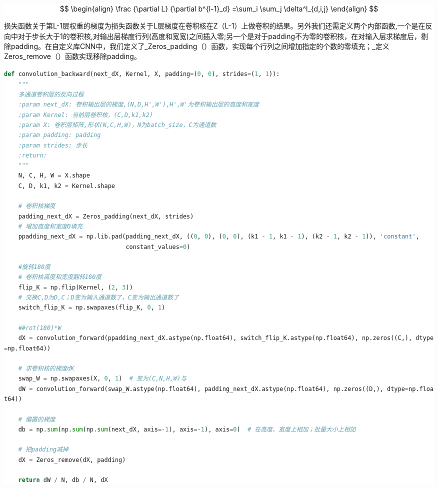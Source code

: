 $$
\begin{align}
\frac {\partial L} {\partial b^{l-1}_d} =\sum_i \sum_j \delta^l_{d,i,j} 
\end{align}
$$

损失函数关于第L-1层权重的梯度为损失函数关于L层梯度在卷积核在Z（L-1）上做卷积的结果。另外我们还需定义两个内部函数,一个是在反向中对于步长大于1的卷积核,对输出层梯度行列(高度和宽宽)之间插入零;另一个是对于padding不为零的卷积核，在对输入层求梯度后，剔除padding。在自定义库CNN中，我们定义了_Zeros_padding（）函数，实现每个行列之间增加指定的个数的零填充；_定义Zeros_remove（）函数实现移除padding。

```python
def convolution_backward(next_dX, Kernel, X, padding=(0, 0), strides=(1, 1)):
    """
    多通道卷积层的反向过程
    :param next_dX: 卷积输出层的梯度,(N,D,H',W'),H',W'为卷积输出层的高度和宽度
    :param Kernel: 当前层卷积核，(C,D,k1,k2)
    :param X: 卷积层矩阵,形状(N,C,H,W)，N为batch_size，C为通道数
    :param padding: padding
    :param strides: 步长
    :return:
    """
    N, C, H, W = X.shape
    C, D, k1, k2 = Kernel.shape

    # 卷积核梯度
    padding_next_dX = Zeros_padding(next_dX, strides)
    # 增加高度和宽度0填充
    ppadding_next_dX = np.lib.pad(padding_next_dX, ((0, 0), (0, 0), (k1 - 1, k1 - 1), (k2 - 1, k2 - 1)), 'constant',
                                  constant_values=0)

    #旋转180度
    # 卷积核高度和宽度翻转180度
    flip_K = np.flip(Kernel, (2, 3))
    # 交换C,D为D,C；D变为输入通道数了，C变为输出通道数了
    switch_flip_K = np.swapaxes(flip_K, 0, 1)

    ##rot(180)*W
    dX = convolution_forward(ppadding_next_dX.astype(np.float64), switch_flip_K.astype(np.float64), np.zeros((C,), dtype=np.float64))

    # 求卷积核的梯度dK
    swap_W = np.swapaxes(X, 0, 1)  # 变为(C,N,H,W)与
    dW = convolution_forward(swap_W.astype(np.float64), padding_next_dX.astype(np.float64), np.zeros((D,), dtype=np.float64))

    # 偏置的梯度
    db = np.sum(np.sum(np.sum(next_dX, axis=-1), axis=-1), axis=0)  # 在高度、宽度上相加；批量大小上相加

    # 把padding减掉
    dX = Zeros_remove(dX, padding)

    return dW / N, db / N, dX
```
